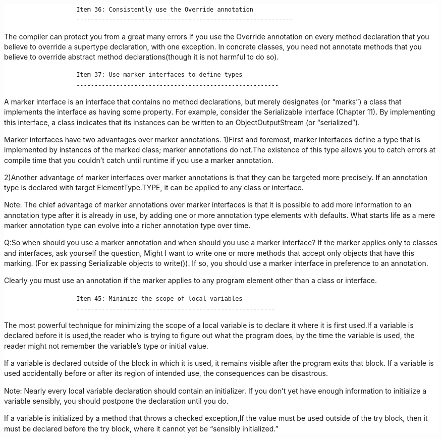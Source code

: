 						Item 36: Consistently use the Override annotation
						------------------------------------------------------------

The compiler can protect you from a great many errors if you use the Override annotation on every method declaration that you believe to override a supertype declaration, with one exception. In concrete classes, you need not annotate methods that you believe to override abstract method declarations(though it is not harmful to do so).

						Item 37: Use marker interfaces to define types
						--------------------------------------------------------
A marker interface is an interface that contains no method declarations, but merely designates (or “marks”) a class that implements the interface as having some property. For example, consider the Serializable interface (Chapter 11). By implementing this interface, a class indicates that its instances can be written to an ObjectOutputStream (or “serialized”).

Marker interfaces have two advantages over marker annotations.
1)First and foremost, marker interfaces define a type that is implemented by instances of the marked class; marker annotations do not.The existence of this type allows you to catch errors at compile time that you couldn’t catch until runtime if you use a marker annotation.

2)Another advantage of marker interfaces over marker annotations is that they can be targeted more precisely. If an annotation type is declared with target ElementType.TYPE, it can be applied to any class or interface.

Note:
The chief advantage of marker annotations over marker interfaces is that it is possible to add more information to an annotation type after it is already in use, by adding one or more annotation type elements with defaults. What starts life as a mere marker annotation type can evolve into a richer annotation type over time.

Q:So when should you use a marker annotation and when should you use a marker interface?
If the marker applies only to classes and interfaces, ask yourself the question, Might I want to write one or more methods that accept only objects that have this marking. (For ex passing Serializable objects to write()). If so, you should use a marker interface in preference to an annotation. 

Clearly you must use an annotation if the marker applies to any program element other than a class or interface.

						Item 45: Minimize the scope of local variables
						-------------------------------------------------------

The most powerful technique for minimizing the scope of a local variable is to declare it where it is first used.If a variable is declared before it is used,the reader who is trying to figure out what the program does, by the time the variable is used, the reader might not remember the variable’s type or initial value.

If a variable is declared outside of the block in which it is used, it remains visible after the program exits that block. If a variable is used accidentally before or after its region of intended use, the consequences can be disastrous.

Note:
Nearly every local variable declaration should contain an initializer. If you don’t yet have enough information to initialize a variable sensibly, you should postpone the declaration until you do.

If a variable is initialized by a method that throws a checked exception,If the value must be used outside of the try block, then it must be declared before the try block, where it cannot yet be “sensibly initialized.”

